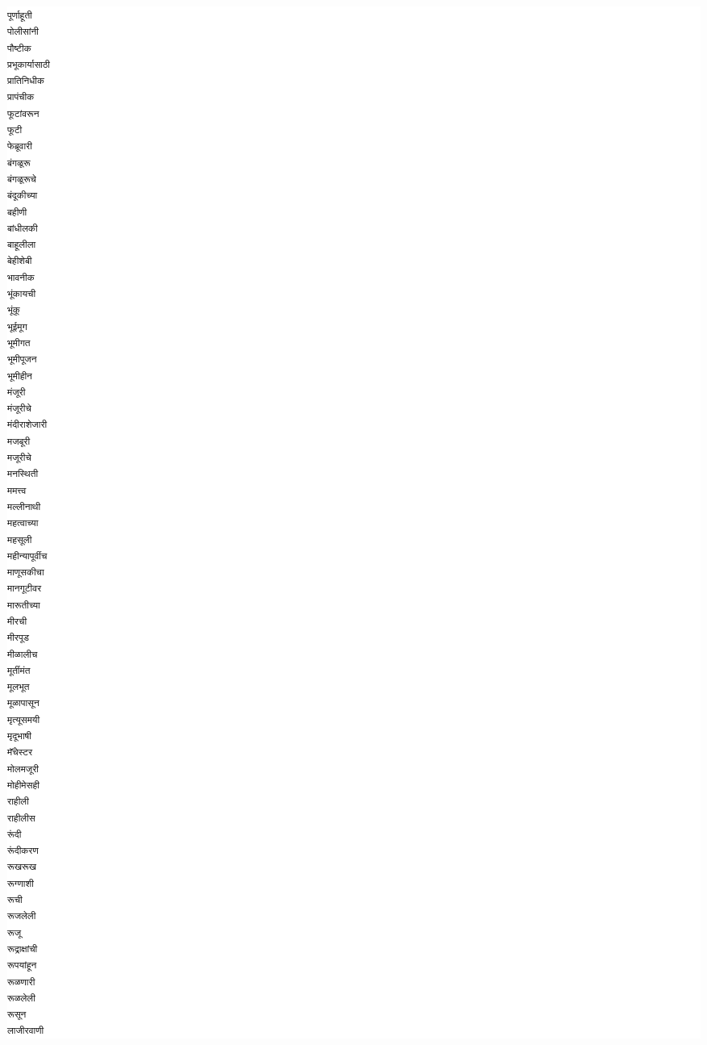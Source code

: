 ```
पूर्णाहूती
पोलीसांनी
पौष्टीक
प्रभूकार्यासाठी
प्रातिनिधीक
प्रापंचीक
फूटांवरून
फूटी
फेब्रूवारी
बंगळूरू
बंगळूरूचे
बंदूकीच्या
बहीणी
बांधीलकी
बाहूलीला
बेहीशेबी
भावनीक
भूंकायची
भूंकू
भूईमूग
भूमीगत
भूमीपूजन
भूमीहीन
मंजूरी
मंजूरीचे
मंदीराशेजारी
मजबूरी
मजूरीचे
मनस्थिती
ममत्त्व
मल्लीनाथी
महत्वाच्या
महसूली
महीन्यापूर्वीच
माणूसकीचा
मानगूटीवर
मारूतीच्या
मीरची
मीरपूड
मीळालीच
मूर्तीमंत
मूलभूत
मूळापासून
मृत्यूसमयी
मृदूभाषी
मॅंचेस्टर
मोलमजूरी
मोहीमेसही
राहीली
राहीलीस
रूंदी
रूंदीकरण
रूखरूख
रूग्णाशी
रूची
रूजलेली
रूजू
रूद्राक्षांची
रूपयांहून
रूळणारी
रूळलेली
रूसून
लाजीरवाणी
```